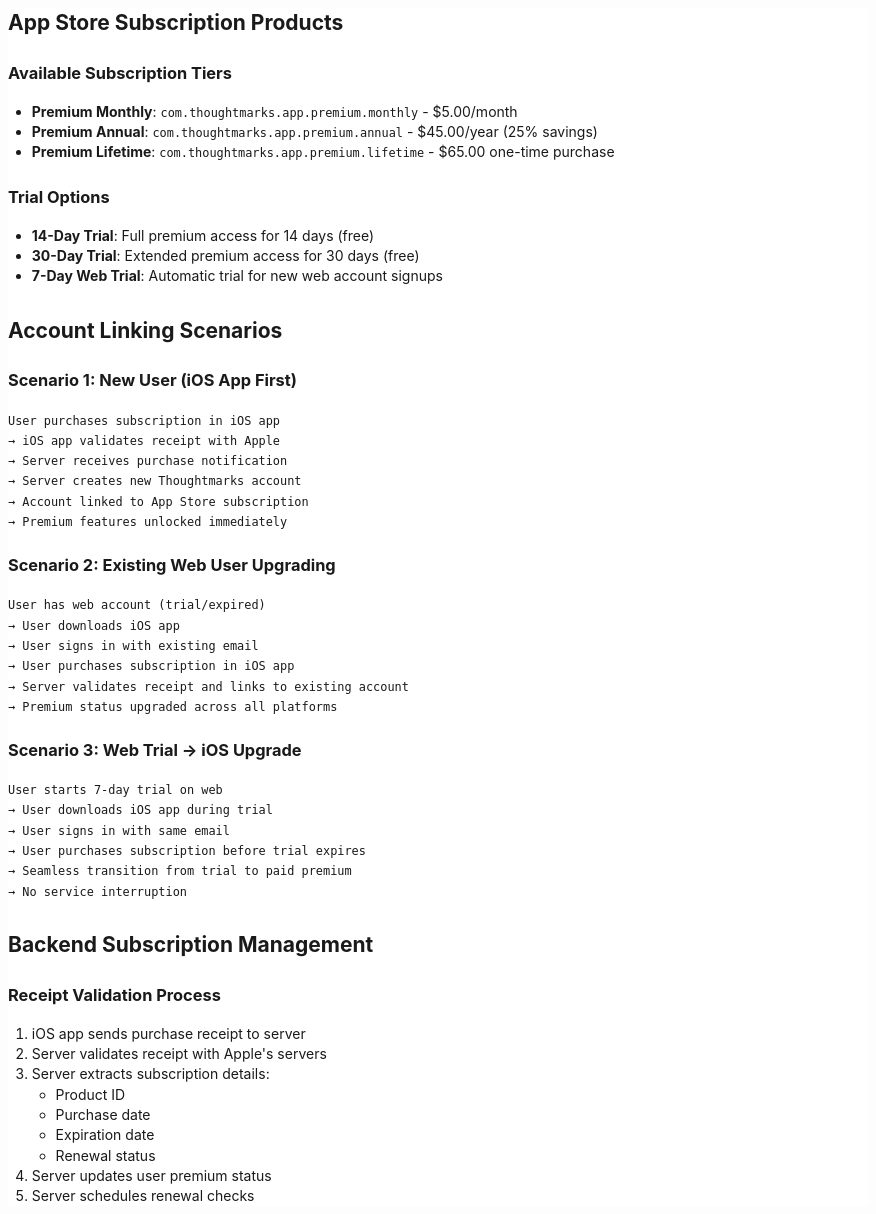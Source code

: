 ## App Store Subscription Products

### Available Subscription Tiers
- **Premium Monthly**: `com.thoughtmarks.app.premium.monthly` - $5.00/month
- **Premium Annual**: `com.thoughtmarks.app.premium.annual` - $45.00/year (25% savings)
- **Premium Lifetime**: `com.thoughtmarks.app.premium.lifetime` - $65.00 one-time purchase

### Trial Options
- **14-Day Trial**: Full premium access for 14 days (free)
- **30-Day Trial**: Extended premium access for 30 days (free)
- **7-Day Web Trial**: Automatic trial for new web account signups

## Account Linking Scenarios

### Scenario 1: New User (iOS App First)
```
User purchases subscription in iOS app
→ iOS app validates receipt with Apple
→ Server receives purchase notification
→ Server creates new Thoughtmarks account
→ Account linked to App Store subscription
→ Premium features unlocked immediately
```

### Scenario 2: Existing Web User Upgrading
```
User has web account (trial/expired)
→ User downloads iOS app
→ User signs in with existing email
→ User purchases subscription in iOS app
→ Server validates receipt and links to existing account
→ Premium status upgraded across all platforms
```

### Scenario 3: Web Trial → iOS Upgrade
```
User starts 7-day trial on web
→ User downloads iOS app during trial
→ User signs in with same email
→ User purchases subscription before trial expires
→ Seamless transition from trial to paid premium
→ No service interruption
```

## Backend Subscription Management

### Receipt Validation Process
1. iOS app sends purchase receipt to server
2. Server validates receipt with Apple's servers
3. Server extracts subscription details:
   - Product ID
   - Purchase date
   - Expiration date
   - Renewal status
4. Server updates user premium status
5. Server schedules renewal checks

